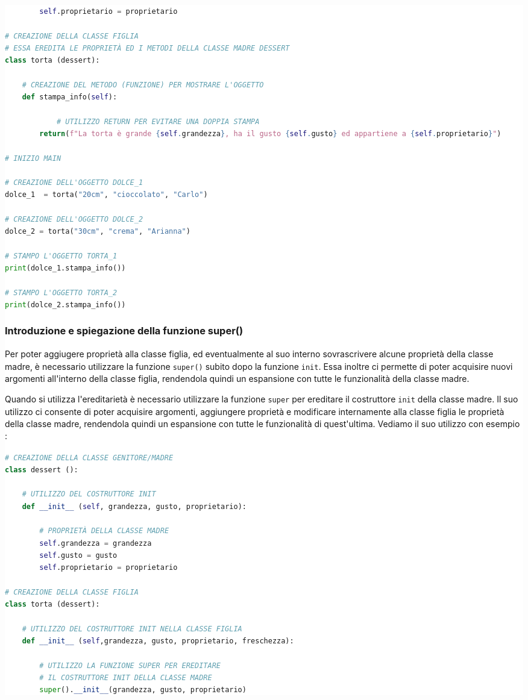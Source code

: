 ```python
		self.proprietario = proprietario

# CREAZIONE DELLA CLASSE FIGLIA
# ESSA EREDITA LE PROPRIETÀ ED I METODI DELLA CLASSE MADRE DESSERT
class torta (dessert):

	# CREAZIONE DEL METODO (FUNZIONE) PER MOSTRARE L'OGGETTO	
	def stampa_info(self):

        	# UTILIZZO RETURN PER EVITARE UNA DOPPIA STAMPA
		return(f"La torta è grande {self.grandezza}, ha il gusto {self.gusto} ed appartiene a {self.proprietario}")

# INIZIO MAIN

# CREAZIONE DELL'OGGETTO DOLCE_1
dolce_1  = torta("20cm", "cioccolato", "Carlo")

# CREAZIONE DELL'OGGETTO DOLCE_2
dolce_2 = torta("30cm", "crema", "Arianna")

# STAMPO L'OGGETTO TORTA_1
print(dolce_1.stampa_info())

# STAMPO L'OGGETTO TORTA_2
print(dolce_2.stampa_info())
```





### Introduzione e spiegazione della funzione super()
Per poter aggiugere proprietà alla classe figlia, ed eventualmente al suo interno sovrascrivere alcune proprietà della classe madre, è necessario utilizzare la funzione `super()` subito dopo la funzione `init`. Essa inoltre ci permette di poter acquisire nuovi argomenti all'interno della classe figlia, rendendola quindi un espansione con tutte le funzionalità della classe madre.



Quando si utilizza l'ereditarietà è necessario utilizzare la funzione `super` per ereditare il costruttore `init` della classe madre. Il suo utilizzo ci consente di poter acquisire argomenti, aggiungere proprietà e modificare internamente alla classe figlia le proprietà della classe madre, rendendola quindi un espansione con tutte le funzionalità di quest'ultima. Vediamo il suo utilizzo con esempio :
```python
# CREAZIONE DELLA CLASSE GENITORE/MADRE
class dessert ():

    # UTILIZZO DEL COSTRUTTORE INIT
	def __init__ (self, grandezza, gusto, proprietario):

		# PROPRIETÀ DELLA CLASSE MADRE
		self.grandezza = grandezza
		self.gusto = gusto
		self.proprietario = proprietario

# CREAZIONE DELLA CLASSE FIGLIA
class torta (dessert):
    
	# UTILIZZO DEL COSTRUTTORE INIT NELLA CLASSE FIGLIA
	def __init__ (self,grandezza, gusto, proprietario, freschezza):
		
		# UTILIZZO LA FUNZIONE SUPER PER EREDITARE 
		# IL COSTRUTTORE INIT DELLA CLASSE MADRE
		super().__init__(grandezza, gusto, proprietario)
```